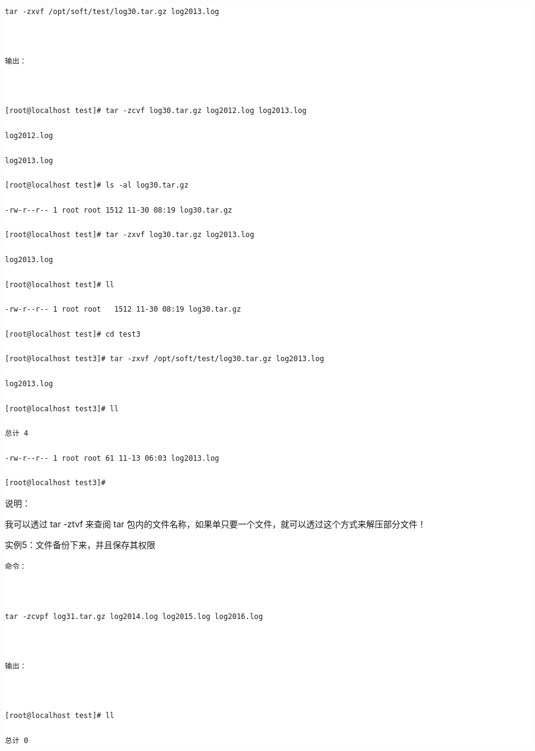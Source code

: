     

    tar -zxvf /opt/soft/test/log30.tar.gz log2013.log

    

    输出：

    

    [root@localhost test]# tar -zcvf log30.tar.gz log2012.log log2013.log 

    log2012.log

    log2013.log

    [root@localhost test]# ls -al log30.tar.gz 

    -rw-r--r-- 1 root root 1512 11-30 08:19 log30.tar.gz

    [root@localhost test]# tar -zxvf log30.tar.gz log2013.log

    log2013.log

    [root@localhost test]# ll

    -rw-r--r-- 1 root root   1512 11-30 08:19 log30.tar.gz

    [root@localhost test]# cd test3

    [root@localhost test3]# tar -zxvf /opt/soft/test/log30.tar.gz log2013.log

    log2013.log

    [root@localhost test3]# ll

    总计 4

    -rw-r--r-- 1 root root 61 11-13 06:03 log2013.log

    [root@localhost test3]#



说明：



我可以透过 tar -ztvf 来查阅 tar 包内的文件名称，如果单只要一个文件，就可以透过这个方式来解压部分文件！



实例5：文件备份下来，并且保存其权限



    命令：

    

    tar -zcvpf log31.tar.gz log2014.log log2015.log log2016.log 

    

    输出：

    

    [root@localhost test]# ll

    总计 0
